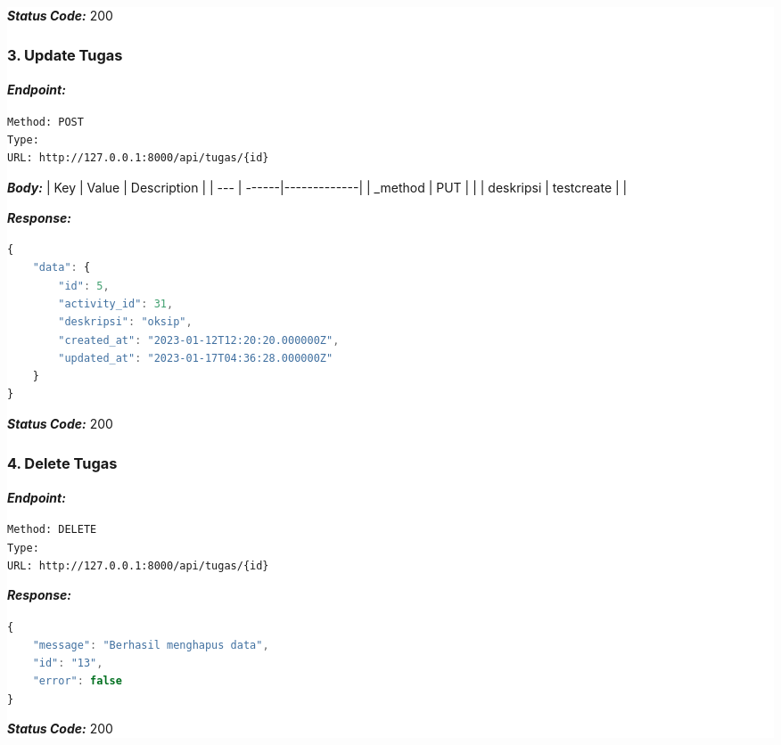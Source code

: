 **_Status Code:_** 200

### 3. Update Tugas

**_Endpoint:_**

```bash
Method: POST
Type:
URL: http://127.0.0.1:8000/api/tugas/{id}
```

**_Body:_**
| Key | Value | Description |
| --- | ------|-------------|
| \_method | PUT | |
| deskripsi | testcreate | |

**_Response:_**

```js
{
    "data": {
        "id": 5,
        "activity_id": 31,
        "deskripsi": "oksip",
        "created_at": "2023-01-12T12:20:20.000000Z",
        "updated_at": "2023-01-17T04:36:28.000000Z"
    }
}
```

**_Status Code:_** 200

### 4. Delete Tugas

**_Endpoint:_**

```bash
Method: DELETE
Type:
URL: http://127.0.0.1:8000/api/tugas/{id}
```

**_Response:_**

```js
{
    "message": "Berhasil menghapus data",
    "id": "13",
    "error": false
}
```

**_Status Code:_** 200
